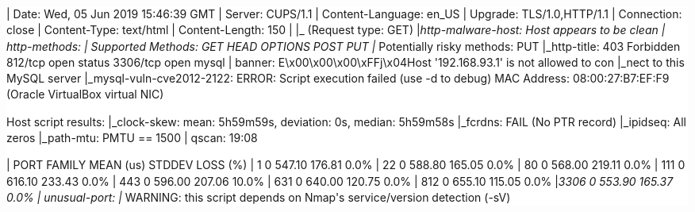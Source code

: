 | Date: Wed, 05 Jun 2019 15:46:39 GMT
| Server: CUPS/1.1
| Content-Language: en_US
| Upgrade: TLS/1.0,HTTP/1.1
| Connection: close
| Content-Type: text/html
| Content-Length: 150
|
|_ (Request type: GET)
|_http-malware-host: Host appears to be clean
| http-methods:
| Supported Methods: GET HEAD OPTIONS POST PUT
|_ Potentially risky methods: PUT
|_http-title: 403 Forbidden
812/tcp open status
3306/tcp open mysql
| banner: E\x00\x00\x00\xFFj\x04Host '192.168.93.1' is not allowed to con
|_nect to this MySQL server
|_mysql-vuln-cve2012-2122: ERROR: Script execution failed (use -d to debug)
MAC Address: 08:00:27:B7:EF:F9 (Oracle VirtualBox virtual NIC)

Host script results:
|_clock-skew: mean: 5h59m59s, deviation: 0s, median: 5h59m58s
|_fcrdns: FAIL (No PTR record)
|_ipidseq: All zeros
|_path-mtu: PMTU == 1500
| qscan:
19:08

| PORT FAMILY MEAN (us) STDDEV LOSS (%)
| 1 0 547.10 176.81 0.0%
| 22 0 588.80 165.05 0.0%
| 80 0 568.00 219.11 0.0%
| 111 0 616.10 233.43 0.0%
| 443 0 596.00 207.06 10.0%
| 631 0 640.00 120.75 0.0%
| 812 0 655.10 115.05 0.0%
|_3306 0 553.90 165.37 0.0%
| unusual-port:
|_ WARNING: this script depends on Nmap's service/version detection (-sV)
